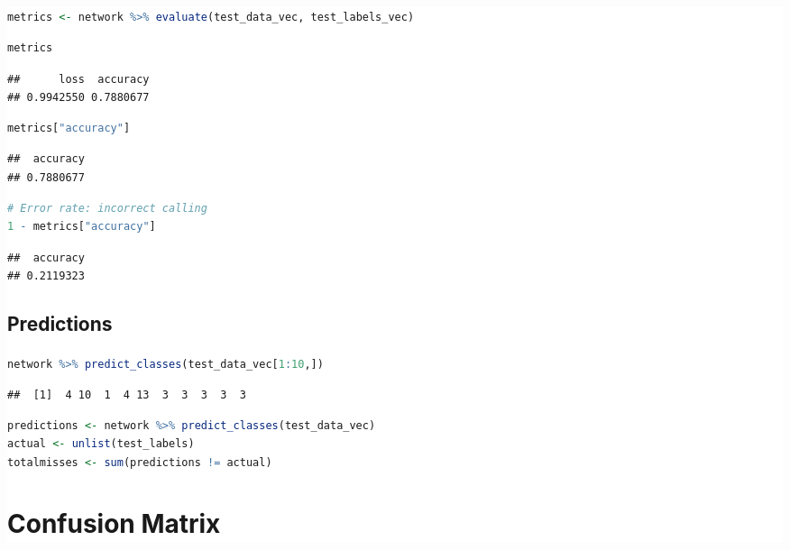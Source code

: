 
```r
metrics <- network %>% evaluate(test_data_vec, test_labels_vec)
```


```r
metrics
```

```
##      loss  accuracy 
## 0.9942550 0.7880677
```

```r
metrics["accuracy"]
```

```
##  accuracy 
## 0.7880677
```

```r
# Error rate: incorrect calling
1 - metrics["accuracy"]
```

```
##  accuracy 
## 0.2119323
```

## Predictions


```r
network %>% predict_classes(test_data_vec[1:10,])
```

```
##  [1]  4 10  1  4 13  3  3  3  3  3
```


```r
predictions <- network %>% predict_classes(test_data_vec)
actual <- unlist(test_labels)
totalmisses <- sum(predictions != actual)
```

# Confusion Matrix
